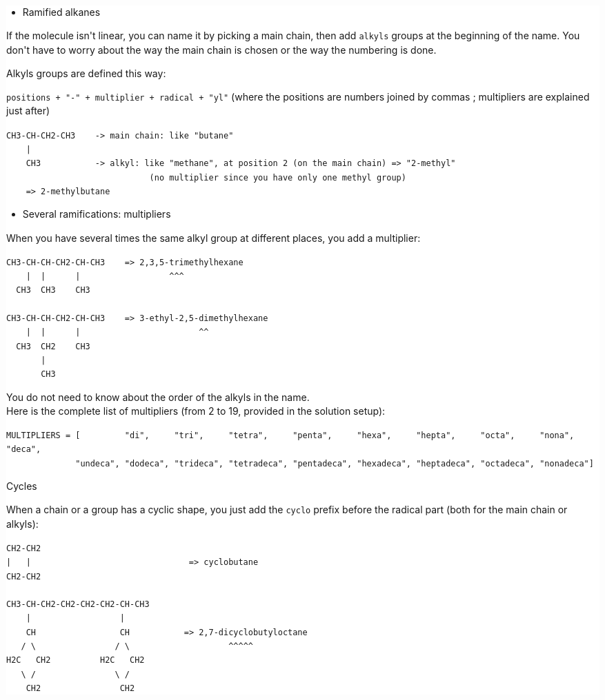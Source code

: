 * Ramified alkanes

If the molecule isn't linear, you can name it by picking a main chain, then add `alkyls` groups at the beginning of the name. You don't have to worry about the way the main chain is chosen or the way the numbering is done.

Alkyls groups are defined this way:

`positions + "-" + multiplier + radical + "yl"` (where the positions are numbers joined by commas ; multipliers are explained just after)

```
CH3-CH-CH2-CH3    -> main chain: like "butane"
    |
    CH3           -> alkyl: like "methane", at position 2 (on the main chain) => "2-methyl"
                             (no multiplier since you have only one methyl group)
    => 2-methylbutane
```

* Several ramifications: multipliers

When you have several times the same alkyl group at different places, you add a multiplier:

```
CH3-CH-CH-CH2-CH-CH3    => 2,3,5-trimethylhexane
    |  |      |                  ^^^
  CH3  CH3    CH3

CH3-CH-CH-CH2-CH-CH3    => 3-ethyl-2,5-dimethylhexane
    |  |      |                        ^^
  CH3  CH2    CH3
       |
       CH3
```
You do not need to know about the order of the alkyls in the name.  
Here is the complete list of multipliers (from 2 to 19, provided in the solution setup):
```
MULTIPLIERS = [         "di",     "tri",     "tetra",     "penta",     "hexa",     "hepta",     "octa",     "nona",     "deca", 
              "undeca", "dodeca", "trideca", "tetradeca", "pentadeca", "hexadeca", "heptadeca", "octadeca", "nonadeca"]
```

Cycles

When a chain or a group has a cyclic shape, you just add the `cyclo` prefix before the radical part (both for the main chain or alkyls):

```
CH2-CH2
|   |                                => cyclobutane
CH2-CH2

CH3-CH-CH2-CH2-CH2-CH2-CH-CH3
    |                  |
    CH                 CH           => 2,7-dicyclobutyloctane
   / \                / \                    ^^^^^
H2C   CH2          H2C   CH2
   \ /                \ /
    CH2                CH2

```
